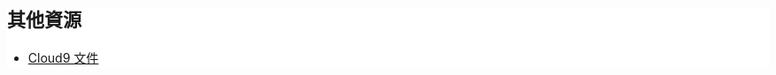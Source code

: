 ## 其他資源

-   [Cloud9 文件][]

  [Cloud9 IDE]: http://cloud9ide.com/
  [create new Cloud9 project]: ./media/cloud-services-nodejs-develop-deploy-cloud9/cloud9_create_project.png
  [create new project dialog Cloud9]: ./media/cloud-services-nodejs-develop-deploy-cloud9/cloud9_new_project.png
  [start editing the Cloud9 project]: ./media/cloud-services-nodejs-develop-deploy-cloud9/cloud9_startediting.png
  [create new file in the Cloud9 project]: ./media/cloud-services-nodejs-develop-deploy-cloud9/cloud9_filenew.png
  [save the server.js file]: ./media/cloud-services-nodejs-develop-deploy-cloud9/cloud9_saveas.png
  [run in the debugger]: ./media/cloud-services-nodejs-develop-deploy-cloud9/cloud9_debug.png
  [output window]: ./media/cloud-services-nodejs-develop-deploy-cloud9/cloud9_output.png
  [application running in browser]: ./media/cloud-services-nodejs-develop-deploy-cloud9/cloud9_debug_browser.png
  [create-azure-account]: ../includes/create-azure-account.md
  [download publish settings]: ./media/cloud-services-nodejs-develop-deploy-cloud9/cloud9_choosetypeandcert.png
  [雲端服務]: http://msdn.microsoft.com/en-us/library/windowsazure/jj155995.aspx
  [建立新部署]: ./media/cloud-services-nodejs-develop-deploy-cloud9/cloud9_createdeployment.png
  [create a new hosted service]: ./media/cloud-services-nodejs-develop-deploy-cloud9/cloud9_new_hosted_service_settings.png
  [select a deployment]: ./media/cloud-services-nodejs-develop-deploy-cloud9/cloud9_select_deployment.png
  [no web.config file found message]: ./media/cloud-services-nodejs-develop-deploy-cloud9/cloud9_no_web_config.png
  [設定雲端服務的大小]: http://msdn.microsoft.com/en-us/library/windowsazure/ee814754.aspx
  [specify csdef file values]: ./media/cloud-services-nodejs-develop-deploy-cloud9/cloud9_createcsdef.png
  [deployment status]: ./media/cloud-services-nodejs-develop-deploy-cloud9/cloud9_deployment_status.png
  [Azure production URL link]: ./media/cloud-services-nodejs-develop-deploy-cloud9/cloud9_production_url.png
  [console output showing staging URL]: ./media/cloud-services-nodejs-develop-deploy-cloud9/cloud9_staging_console_output.png
  [在 Azure 中管理部署]: http://msdn.microsoft.com/en-us/library/windowsazure/gg433027.aspx
  [VIP SWAP]: ./media/cloud-services-nodejs-develop-deploy-cloud9/cloud9_portal_vipswap.png
  [Production application running on Azure]: ./media/cloud-services-nodejs-develop-deploy-cloud9/cloud9_production_on_azure.png
  [Connect to an instance]: ./media/cloud-services-nodejs-develop-deploy-cloud9/connect.png
  [Link from deploy dialog to Azure Management Portal]: ./media/cloud-services-nodejs-develop-deploy-cloud9/cloud9_portal_link.png
  [delete the deployment]: ./media/cloud-services-nodejs-develop-deploy-cloud9/cloud9_deletedeployment.png
  [Cloud9 文件]: http://go.microsoft.com/fwlink/?LinkId=241421&clcid=0x409
